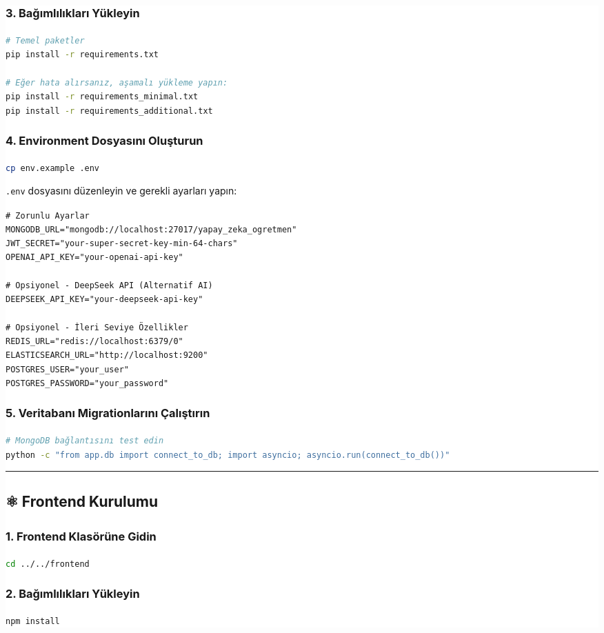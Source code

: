 ### 3. Bağımlılıkları Yükleyin
```bash
# Temel paketler
pip install -r requirements.txt

# Eğer hata alırsanız, aşamalı yükleme yapın:
pip install -r requirements_minimal.txt
pip install -r requirements_additional.txt
```

### 4. Environment Dosyasını Oluşturun
```bash
cp env.example .env
```

`.env` dosyasını düzenleyin ve gerekli ayarları yapın:

```env
# Zorunlu Ayarlar
MONGODB_URL="mongodb://localhost:27017/yapay_zeka_ogretmen"
JWT_SECRET="your-super-secret-key-min-64-chars"
OPENAI_API_KEY="your-openai-api-key"

# Opsiyonel - DeepSeek API (Alternatif AI)
DEEPSEEK_API_KEY="your-deepseek-api-key"

# Opsiyonel - İleri Seviye Özellikler
REDIS_URL="redis://localhost:6379/0"
ELASTICSEARCH_URL="http://localhost:9200"
POSTGRES_USER="your_user"
POSTGRES_PASSWORD="your_password"
```

### 5. Veritabanı Migrationlarını Çalıştırın
```bash
# MongoDB bağlantısını test edin
python -c "from app.db import connect_to_db; import asyncio; asyncio.run(connect_to_db())"
```

---

## ⚛️ Frontend Kurulumu

### 1. Frontend Klasörüne Gidin
```bash
cd ../../frontend
```

### 2. Bağımlılıkları Yükleyin
```bash
npm install
```
